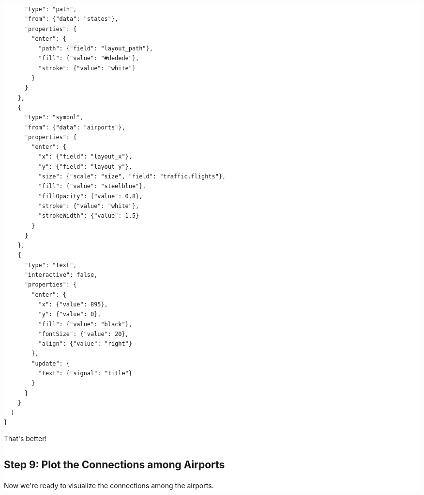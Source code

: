 ```!vega
      "type": "path",
      "from": {"data": "states"},
      "properties": {
        "enter": {
          "path": {"field": "layout_path"},
          "fill": {"value": "#dedede"},
          "stroke": {"value": "white"}
        }
      }
    },
    {
      "type": "symbol",
      "from": {"data": "airports"},
      "properties": {
        "enter": {
          "x": {"field": "layout_x"},
          "y": {"field": "layout_y"},
          "size": {"scale": "size", "field": "traffic.flights"},
          "fill": {"value": "steelblue"},
          "fillOpacity": {"value": 0.8},
          "stroke": {"value": "white"},
          "strokeWidth": {"value": 1.5}
        }
      }
    },
    {
      "type": "text",
      "interactive": false,
      "properties": {
        "enter": {
          "x": {"value": 895},
          "y": {"value": 0},
          "fill": {"value": "black"},
          "fontSize": {"value": 20},
          "align": {"value": "right"}
        },
        "update": {
          "text": {"signal": "title"}
        }
      }
    }
  ]
}
```

That's better!


## Step 9: Plot the Connections among Airports

Now we're ready to visualize the connections among the airports.
